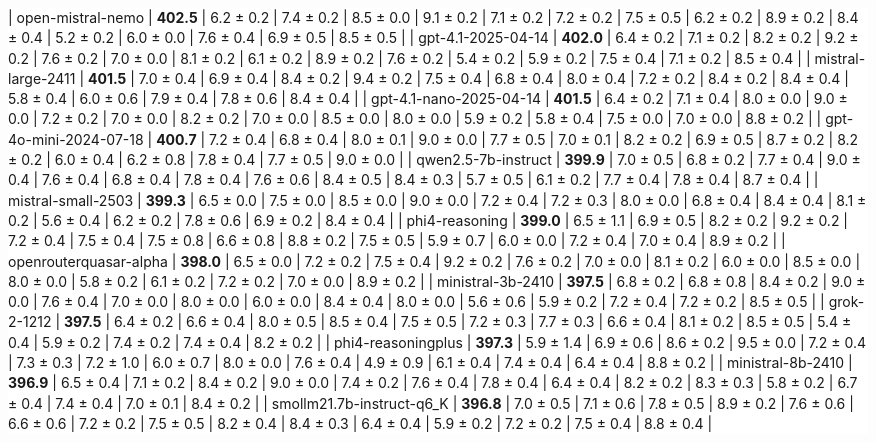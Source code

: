 | open-mistral-nemo                          | **402.5** | 6.2 $\pm$ 0.2               | 7.4 $\pm$ 0.2         | 8.5 $\pm$ 0.0            | 9.1 $\pm$ 0.2 | 7.1 $\pm$ 0.2                 | 7.2 $\pm$ 0.2                  | 7.5 $\pm$ 0.5         | 6.2 $\pm$ 0.2         | 8.9 $\pm$ 0.2  | 8.4 $\pm$ 0.4            | 5.2 $\pm$ 0.2     | 6.0 $\pm$ 0.0      | 7.6 $\pm$ 0.4    | 6.9 $\pm$ 0.5    | 8.5 $\pm$ 0.5 |
| gpt-4.1-2025-04-14                         | **402.0** | 6.4 $\pm$ 0.2               | 7.1 $\pm$ 0.2         | 8.2 $\pm$ 0.2            | 9.2 $\pm$ 0.2 | 7.6 $\pm$ 0.2                 | 7.0 $\pm$ 0.0                  | 8.1 $\pm$ 0.2         | 6.1 $\pm$ 0.2         | 8.9 $\pm$ 0.2  | 7.6 $\pm$ 0.2            | 5.4 $\pm$ 0.2     | 5.9 $\pm$ 0.2      | 7.5 $\pm$ 0.4    | 7.1 $\pm$ 0.2    | 8.5 $\pm$ 0.4 |
| mistral-large-2411                         | **401.5** | 7.0 $\pm$ 0.4               | 6.9 $\pm$ 0.4         | 8.4 $\pm$ 0.2            | 9.4 $\pm$ 0.2 | 7.5 $\pm$ 0.4                 | 6.8 $\pm$ 0.4                  | 8.0 $\pm$ 0.4         | 7.2 $\pm$ 0.2         | 8.4 $\pm$ 0.2  | 8.4 $\pm$ 0.4            | 5.8 $\pm$ 0.4     | 6.0 $\pm$ 0.6      | 7.9 $\pm$ 0.4    | 7.8 $\pm$ 0.6    | 8.4 $\pm$ 0.4 |
| gpt-4.1-nano-2025-04-14                    | **401.5** | 6.4 $\pm$ 0.2               | 7.1 $\pm$ 0.4         | 8.0 $\pm$ 0.0            | 9.0 $\pm$ 0.0 | 7.2 $\pm$ 0.2                 | 7.0 $\pm$ 0.0                  | 8.2 $\pm$ 0.2         | 7.0 $\pm$ 0.0         | 8.5 $\pm$ 0.0  | 8.0 $\pm$ 0.0            | 5.9 $\pm$ 0.2     | 5.8 $\pm$ 0.4      | 7.5 $\pm$ 0.0    | 7.0 $\pm$ 0.0    | 8.8 $\pm$ 0.2 |
| gpt-4o-mini-2024-07-18                     | **400.7** | 7.2 $\pm$ 0.4               | 6.8 $\pm$ 0.4         | 8.0 $\pm$ 0.1            | 9.0 $\pm$ 0.0 | 7.7 $\pm$ 0.5                 | 7.0 $\pm$ 0.1                  | 8.2 $\pm$ 0.2         | 6.9 $\pm$ 0.5         | 8.7 $\pm$ 0.2  | 8.2 $\pm$ 0.2            | 6.0 $\pm$ 0.4     | 6.2 $\pm$ 0.8      | 7.8 $\pm$ 0.4    | 7.7 $\pm$ 0.5    | 9.0 $\pm$ 0.0 |
| qwen2.5-7b-instruct                        | **399.9** | 7.0 $\pm$ 0.5               | 6.8 $\pm$ 0.2         | 7.7 $\pm$ 0.4            | 9.0 $\pm$ 0.4 | 7.6 $\pm$ 0.4                 | 6.8 $\pm$ 0.4                  | 7.8 $\pm$ 0.4         | 7.6 $\pm$ 0.6         | 8.4 $\pm$ 0.5  | 8.4 $\pm$ 0.3            | 5.7 $\pm$ 0.5     | 6.1 $\pm$ 0.2      | 7.7 $\pm$ 0.4    | 7.8 $\pm$ 0.4    | 8.7 $\pm$ 0.4 |
| mistral-small-2503                         | **399.3** | 6.5 $\pm$ 0.0               | 7.5 $\pm$ 0.0         | 8.5 $\pm$ 0.0            | 9.0 $\pm$ 0.0 | 7.2 $\pm$ 0.4                 | 7.2 $\pm$ 0.3                  | 8.0 $\pm$ 0.0         | 6.8 $\pm$ 0.4         | 8.4 $\pm$ 0.4  | 8.1 $\pm$ 0.2            | 5.6 $\pm$ 0.4     | 6.2 $\pm$ 0.2      | 7.8 $\pm$ 0.6    | 6.9 $\pm$ 0.2    | 8.4 $\pm$ 0.4 |
| phi4-reasoning                             | **399.0** | 6.5 $\pm$ 1.1               | 6.9 $\pm$ 0.5         | 8.2 $\pm$ 0.2            | 9.2 $\pm$ 0.2 | 7.2 $\pm$ 0.4                 | 7.5 $\pm$ 0.4                  | 7.5 $\pm$ 0.8         | 6.6 $\pm$ 0.8         | 8.8 $\pm$ 0.2  | 7.5 $\pm$ 0.5            | 5.9 $\pm$ 0.7     | 6.0 $\pm$ 0.0      | 7.2 $\pm$ 0.4    | 7.0 $\pm$ 0.4    | 8.9 $\pm$ 0.2 |
| openrouterquasar-alpha                     | **398.0** | 6.5 $\pm$ 0.0               | 7.2 $\pm$ 0.2         | 7.5 $\pm$ 0.4            | 9.2 $\pm$ 0.2 | 7.6 $\pm$ 0.2                 | 7.0 $\pm$ 0.0                  | 8.1 $\pm$ 0.2         | 6.0 $\pm$ 0.0         | 8.5 $\pm$ 0.0  | 8.0 $\pm$ 0.0            | 5.8 $\pm$ 0.2     | 6.1 $\pm$ 0.2      | 7.2 $\pm$ 0.2    | 7.0 $\pm$ 0.0    | 8.9 $\pm$ 0.2 |
| ministral-3b-2410                          | **397.5** | 6.8 $\pm$ 0.2               | 6.8 $\pm$ 0.8         | 8.4 $\pm$ 0.2            | 9.0 $\pm$ 0.0 | 7.6 $\pm$ 0.4                 | 7.0 $\pm$ 0.0                  | 8.0 $\pm$ 0.0         | 6.0 $\pm$ 0.0         | 8.4 $\pm$ 0.4  | 8.0 $\pm$ 0.0            | 5.6 $\pm$ 0.6     | 5.9 $\pm$ 0.2      | 7.2 $\pm$ 0.4    | 7.2 $\pm$ 0.2    | 8.5 $\pm$ 0.5 |
| grok-2-1212                                | **397.5** | 6.4 $\pm$ 0.2               | 6.6 $\pm$ 0.4         | 8.0 $\pm$ 0.5            | 8.5 $\pm$ 0.4 | 7.5 $\pm$ 0.5                 | 7.2 $\pm$ 0.3                  | 7.7 $\pm$ 0.3         | 6.6 $\pm$ 0.4         | 8.1 $\pm$ 0.2  | 8.5 $\pm$ 0.5            | 5.4 $\pm$ 0.4     | 5.9 $\pm$ 0.2      | 7.4 $\pm$ 0.2    | 7.4 $\pm$ 0.4    | 8.2 $\pm$ 0.2 |
| phi4-reasoningplus                         | **397.3** | 5.9 $\pm$ 1.4               | 6.9 $\pm$ 0.6         | 8.6 $\pm$ 0.2            | 9.5 $\pm$ 0.0 | 7.2 $\pm$ 0.4                 | 7.3 $\pm$ 0.3                  | 7.2 $\pm$ 1.0         | 6.0 $\pm$ 0.7         | 8.0 $\pm$ 0.0  | 7.6 $\pm$ 0.4            | 4.9 $\pm$ 0.9     | 6.1 $\pm$ 0.4      | 7.4 $\pm$ 0.4    | 6.4 $\pm$ 0.4    | 8.8 $\pm$ 0.2 |
| ministral-8b-2410                          | **396.9** | 6.5 $\pm$ 0.4               | 7.1 $\pm$ 0.2         | 8.4 $\pm$ 0.2            | 9.0 $\pm$ 0.0 | 7.4 $\pm$ 0.2                 | 7.6 $\pm$ 0.4                  | 7.8 $\pm$ 0.4         | 6.4 $\pm$ 0.4         | 8.2 $\pm$ 0.2  | 8.3 $\pm$ 0.3            | 5.8 $\pm$ 0.2     | 6.7 $\pm$ 0.4      | 7.4 $\pm$ 0.4    | 7.0 $\pm$ 0.1    | 8.4 $\pm$ 0.2 |
| smollm21.7b-instruct-q6_K                  | **396.8** | 7.0 $\pm$ 0.5               | 7.1 $\pm$ 0.6         | 7.8 $\pm$ 0.5            | 8.9 $\pm$ 0.2 | 7.6 $\pm$ 0.6                 | 6.6 $\pm$ 0.6                  | 7.2 $\pm$ 0.2         | 7.5 $\pm$ 0.5         | 8.2 $\pm$ 0.4  | 8.4 $\pm$ 0.3            | 6.4 $\pm$ 0.4     | 5.9 $\pm$ 0.2      | 7.2 $\pm$ 0.2    | 7.5 $\pm$ 0.4    | 8.8 $\pm$ 0.4 |